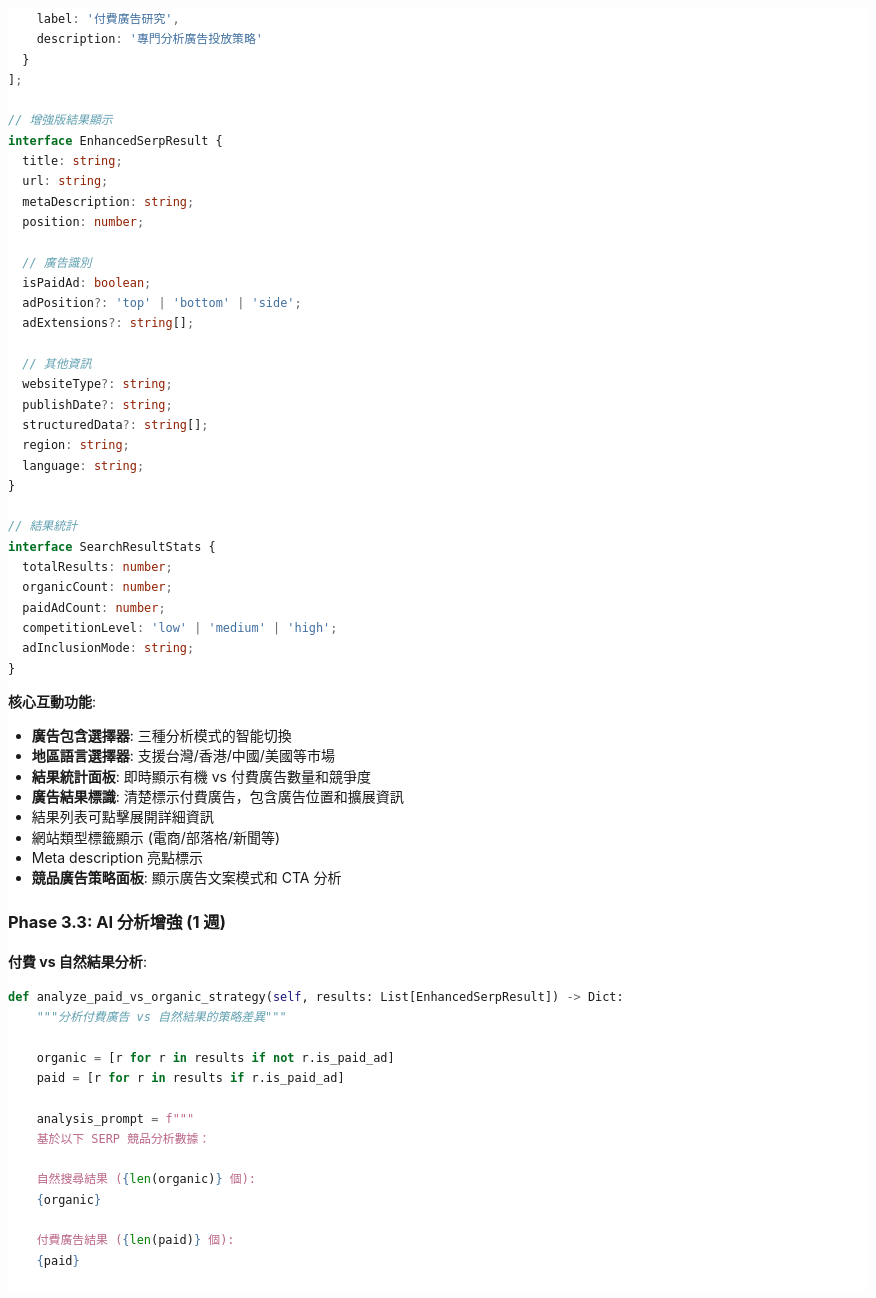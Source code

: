```typescript
    label: '付費廣告研究', 
    description: '專門分析廣告投放策略'
  }
];

// 增強版結果顯示
interface EnhancedSerpResult {
  title: string;
  url: string;
  metaDescription: string;
  position: number;
  
  // 廣告識別
  isPaidAd: boolean;
  adPosition?: 'top' | 'bottom' | 'side';
  adExtensions?: string[];
  
  // 其他資訊
  websiteType?: string;
  publishDate?: string;
  structuredData?: string[];
  region: string;
  language: string;
}

// 結果統計
interface SearchResultStats {
  totalResults: number;
  organicCount: number;
  paidAdCount: number;
  competitionLevel: 'low' | 'medium' | 'high';
  adInclusionMode: string;
}
```

**核心互動功能**:
- **廣告包含選擇器**: 三種分析模式的智能切換
- **地區語言選擇器**: 支援台灣/香港/中國/美國等市場
- **結果統計面板**: 即時顯示有機 vs 付費廣告數量和競爭度
- **廣告結果標識**: 清楚標示付費廣告，包含廣告位置和擴展資訊
- 結果列表可點擊展開詳細資訊
- 網站類型標籤顯示 (電商/部落格/新聞等)
- Meta description 亮點標示
- **競品廣告策略面板**: 顯示廣告文案模式和 CTA 分析

### **Phase 3.3: AI 分析增強** (1 週)

**付費 vs 自然結果分析**:
```python
def analyze_paid_vs_organic_strategy(self, results: List[EnhancedSerpResult]) -> Dict:
    """分析付費廣告 vs 自然結果的策略差異"""
    
    organic = [r for r in results if not r.is_paid_ad]
    paid = [r for r in results if r.is_paid_ad]
    
    analysis_prompt = f"""
    基於以下 SERP 競品分析數據：
    
    自然搜尋結果 ({len(organic)} 個):
    {organic}
    
    付費廣告結果 ({len(paid)} 個):
    {paid}
    
```